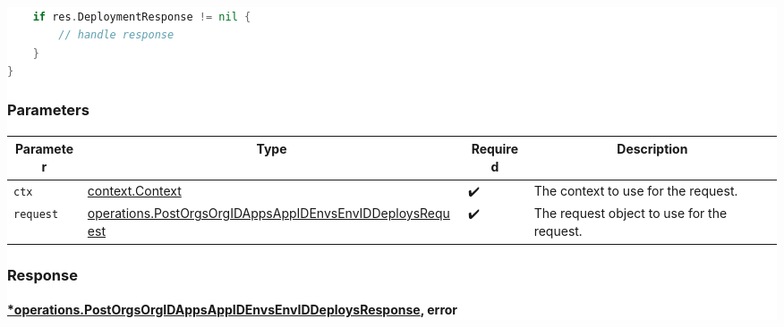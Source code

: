 ```go
    if res.DeploymentResponse != nil {
        // handle response
    }
}
```

### Parameters

| Parameter                                                                                                                            | Type                                                                                                                                 | Required                                                                                                                             | Description                                                                                                                          |
| ------------------------------------------------------------------------------------------------------------------------------------ | ------------------------------------------------------------------------------------------------------------------------------------ | ------------------------------------------------------------------------------------------------------------------------------------ | ------------------------------------------------------------------------------------------------------------------------------------ |
| `ctx`                                                                                                                                | [context.Context](https://pkg.go.dev/context#Context)                                                                                | :heavy_check_mark:                                                                                                                   | The context to use for the request.                                                                                                  |
| `request`                                                                                                                            | [operations.PostOrgsOrgIDAppsAppIDEnvsEnvIDDeploysRequest](../../models/operations/postorgsorgidappsappidenvsenviddeploysrequest.md) | :heavy_check_mark:                                                                                                                   | The request object to use for the request.                                                                                           |


### Response

**[*operations.PostOrgsOrgIDAppsAppIDEnvsEnvIDDeploysResponse](../../models/operations/postorgsorgidappsappidenvsenviddeploysresponse.md), error**

